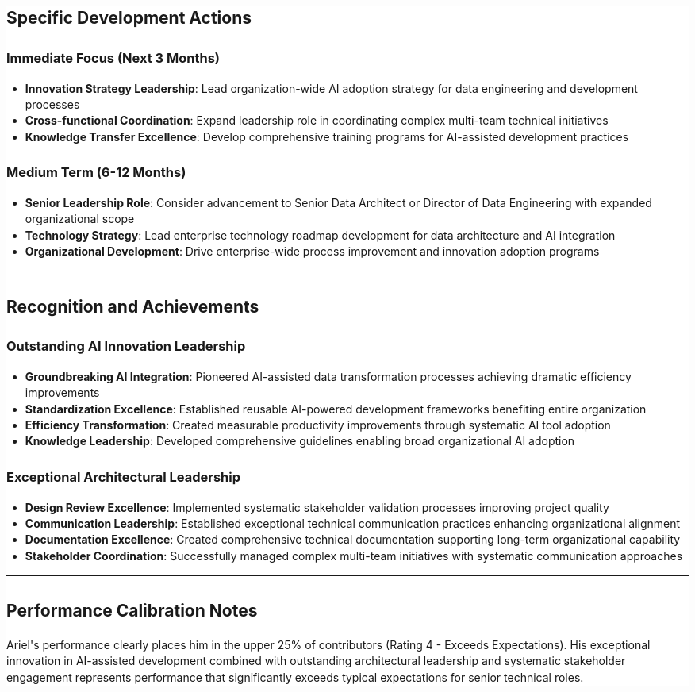 
## Specific Development Actions

### Immediate Focus (Next 3 Months)
- **Innovation Strategy Leadership**: Lead organization-wide AI adoption strategy for data engineering and development processes
- **Cross-functional Coordination**: Expand leadership role in coordinating complex multi-team technical initiatives
- **Knowledge Transfer Excellence**: Develop comprehensive training programs for AI-assisted development practices

### Medium Term (6-12 Months)
- **Senior Leadership Role**: Consider advancement to Senior Data Architect or Director of Data Engineering with expanded organizational scope
- **Technology Strategy**: Lead enterprise technology roadmap development for data architecture and AI integration
- **Organizational Development**: Drive enterprise-wide process improvement and innovation adoption programs

---

## Recognition and Achievements

### Outstanding AI Innovation Leadership
- **Groundbreaking AI Integration**: Pioneered AI-assisted data transformation processes achieving dramatic efficiency improvements
- **Standardization Excellence**: Established reusable AI-powered development frameworks benefiting entire organization
- **Efficiency Transformation**: Created measurable productivity improvements through systematic AI tool adoption
- **Knowledge Leadership**: Developed comprehensive guidelines enabling broad organizational AI adoption

### Exceptional Architectural Leadership
- **Design Review Excellence**: Implemented systematic stakeholder validation processes improving project quality
- **Communication Leadership**: Established exceptional technical communication practices enhancing organizational alignment
- **Documentation Excellence**: Created comprehensive technical documentation supporting long-term organizational capability
- **Stakeholder Coordination**: Successfully managed complex multi-team initiatives with systematic communication approaches

---

## Performance Calibration Notes

Ariel's performance clearly places him in the upper 25% of contributors (Rating 4 - Exceeds Expectations). His exceptional innovation in AI-assisted development combined with outstanding architectural leadership and systematic stakeholder engagement represents performance that significantly exceeds typical expectations for senior technical roles.
